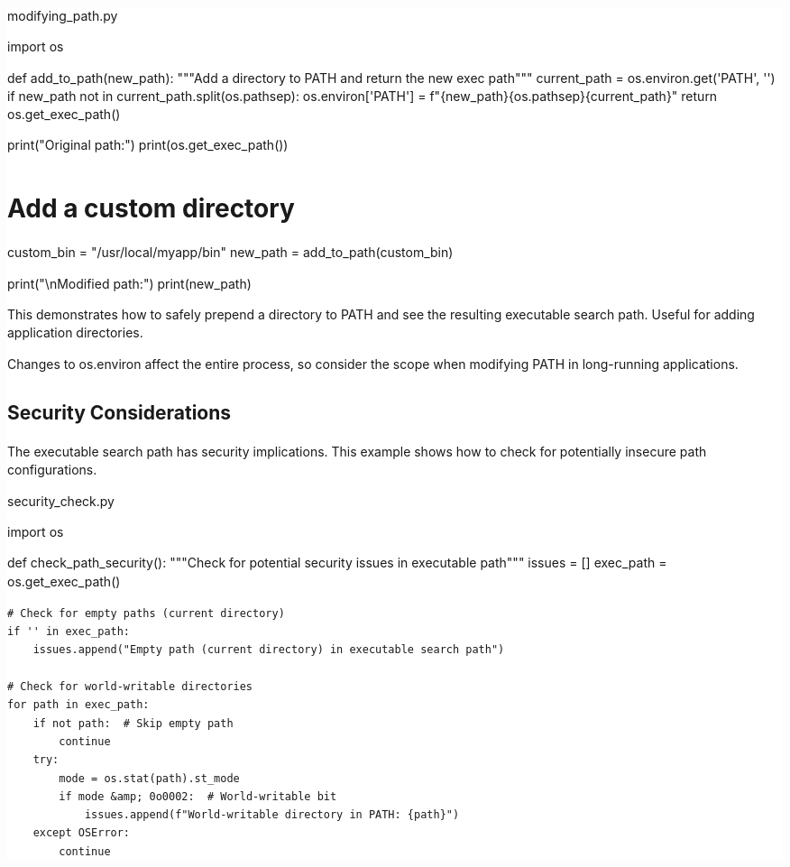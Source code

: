 modifying_path.py
  

import os

def add_to_path(new_path):
    """Add a directory to PATH and return the new exec path"""
    current_path = os.environ.get('PATH', '')
    if new_path not in current_path.split(os.pathsep):
        os.environ['PATH'] = f"{new_path}{os.pathsep}{current_path}"
    return os.get_exec_path()

print("Original path:")
print(os.get_exec_path())

# Add a custom directory
custom_bin = "/usr/local/myapp/bin"
new_path = add_to_path(custom_bin)

print("\nModified path:")
print(new_path)

This demonstrates how to safely prepend a directory to PATH and see the
resulting executable search path. Useful for adding application directories.

Changes to os.environ affect the entire process, so consider the scope when
modifying PATH in long-running applications.

## Security Considerations

The executable search path has security implications. This example shows how
to check for potentially insecure path configurations.

security_check.py
  

import os

def check_path_security():
    """Check for potential security issues in executable path"""
    issues = []
    exec_path = os.get_exec_path()
    
    # Check for empty paths (current directory)
    if '' in exec_path:
        issues.append("Empty path (current directory) in executable search path")
    
    # Check for world-writable directories
    for path in exec_path:
        if not path:  # Skip empty path
            continue
        try:
            mode = os.stat(path).st_mode
            if mode &amp; 0o0002:  # World-writable bit
                issues.append(f"World-writable directory in PATH: {path}")
        except OSError:
            continue
    